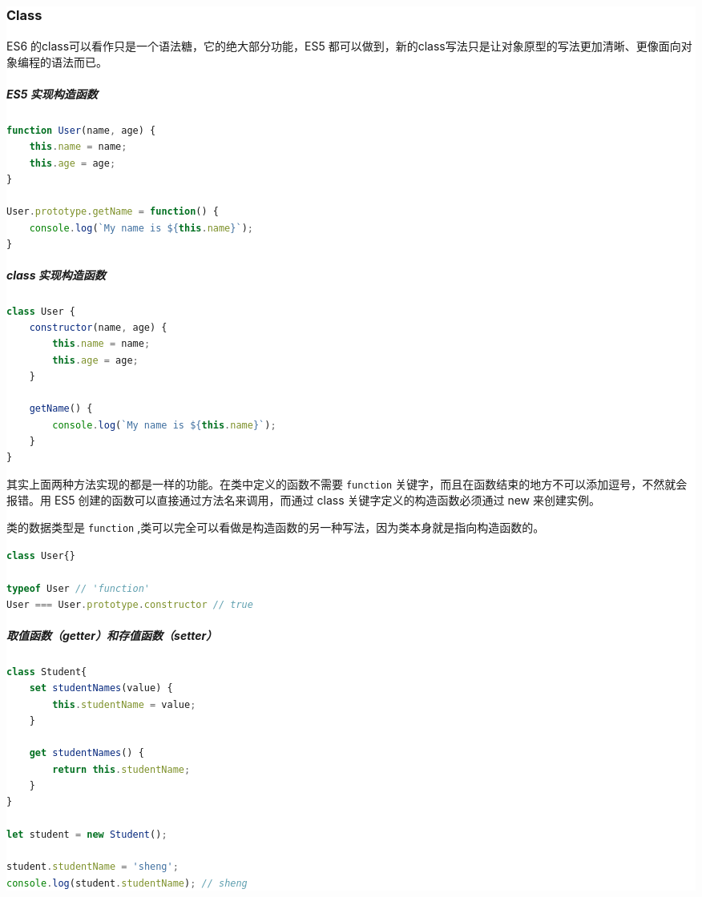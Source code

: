 ### Class
ES6 的class可以看作只是一个语法糖，它的绝大部分功能，ES5 都可以做到，新的class写法只是让对象原型的写法更加清晰、更像面向对象编程的语法而已。

##### ES5 实现构造函数
```javascript
function User(name, age) {
    this.name = name;
    this.age = age;
}

User.prototype.getName = function() {
    console.log(`My name is ${this.name}`);
}
```


##### class 实现构造函数
```javascript
class User {
    constructor(name, age) {
        this.name = name;
        this.age = age;
    }

    getName() {
        console.log(`My name is ${this.name}`);
    }
}
```

其实上面两种方法实现的都是一样的功能。在类中定义的函数不需要 `function` 关键字，而且在函数结束的地方不可以添加逗号，不然就会报错。用 ES5 创建的函数可以直接通过方法名来调用，而通过 class 关键字定义的构造函数必须通过 new 来创建实例。


类的数据类型是 `function` ,类可以完全可以看做是构造函数的另一种写法，因为类本身就是指向构造函数的。
```javascript
class User{}

typeof User // 'function'
User === User.prototype.constructor // true
```



##### 取值函数（getter）和存值函数（setter）

```javascript
class Student{
    set studentNames(value) {
        this.studentName = value;
    }

    get studentNames() {
        return this.studentName;
    }
}

let student = new Student();

student.studentName = 'sheng';
console.log(student.studentName); // sheng
```
